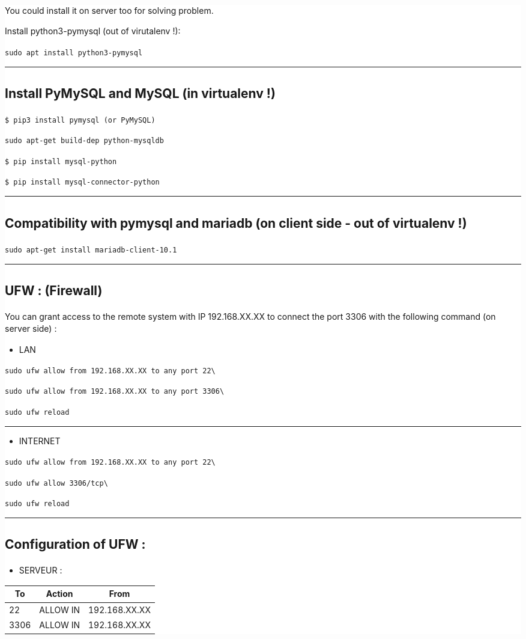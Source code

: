 You could install it on server too for solving problem.

Install python3-pymysql (out of virutalenv !):

`sudo apt install python3-pymysql`

---

## Install PyMySQL and MySQL (in virtualenv !)

`$ pip3 install pymysql (or PyMySQL)`

`sudo apt-get build-dep python-mysqldb`

`$ pip install mysql-python`

`$ pip install mysql-connector-python`

---

## Compatibility with pymysql and mariadb (on client side - out of virtualenv !)

`sudo apt-get install mariadb-client-10.1`

---

## UFW : (Firewall)

You can grant access to the remote system with IP 192.168.XX.XX to connect
the port 3306 with the following command (on server side) :

* LAN 

`sudo ufw allow from 192.168.XX.XX to any port 22\`

`sudo ufw allow from 192.168.XX.XX to any port 3306\`

`sudo ufw reload`

---

* INTERNET

`sudo ufw allow from 192.168.XX.XX to any port 22\`

`sudo ufw allow 3306/tcp\`

`sudo ufw reload`

---

## Configuration of UFW :

* SERVEUR :

|  To  |  Action  |     From      |
|------|----------|---------------|
|   22 | ALLOW IN | 192.168.XX.XX |
| 3306 | ALLOW IN | 192.168.XX.XX |
